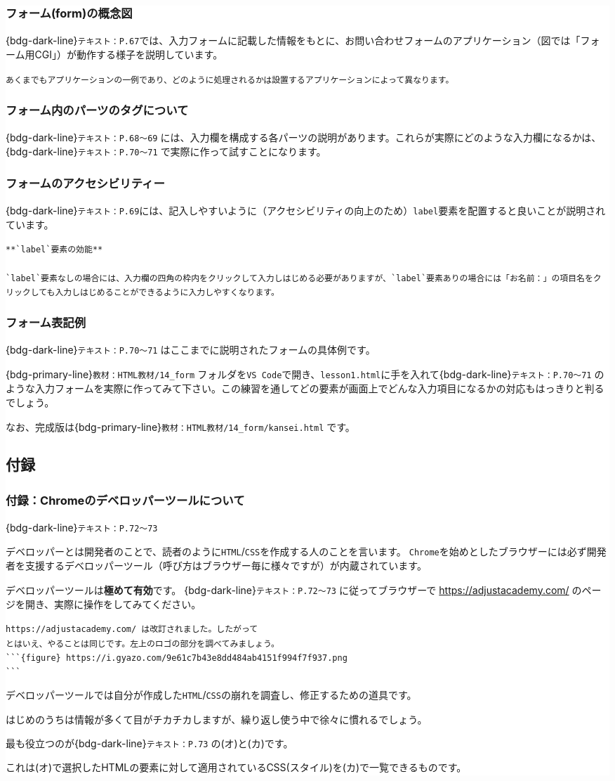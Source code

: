 ### フォーム(form)の概念図
{bdg-dark-line}`テキスト：P.67`では、入力フォームに記載した情報をもとに、お問い合わせフォームのアプリケーション（図では「フォーム用CGI」）が動作する様子を説明しています。

```{hint}
あくまでもアプリケーションの一例であり、どのように処理されるかは設置するアプリケーションによって異なります。
```

### フォーム内のパーツのタグについて

{bdg-dark-line}`テキスト：P.68〜69` には、入力欄を構成する各パーツの説明があります。これらが実際にどのような入力欄になるかは、{bdg-dark-line}`テキスト：P.70〜71` で実際に作って試すことになります。

### フォームのアクセシビリティー
{bdg-dark-line}`テキスト：P.69`には、記入しやすいように（アクセシビリティの向上のため）`label`要素を配置すると良いことが説明されています。

```{tip}
**`label`要素の効能**

`label`要素なしの場合には、入力欄の四角の枠内をクリックして入力しはじめる必要がありますが、`label`要素ありの場合には「お名前：」の項目名をクリックしても入力しはじめることができるように入力しやすくなります。
```

### フォーム表記例
{bdg-dark-line}`テキスト：P.70〜71` はここまでに説明されたフォームの具体例です。

{bdg-primary-line}`教材：HTML教材/14_form` フォルダを`VS Code`で開き、`lesson1.html`に手を入れて{bdg-dark-line}`テキスト：P.70〜71` のような入力フォームを実際に作ってみて下さい。この練習を通してどの要素が画面上でどんな入力項目になるかの対応もはっきりと判るでしょう。

なお、完成版は{bdg-primary-line}`教材：HTML教材/14_form/kansei.html` です。

## 付録

### 付録：Chromeのデベロッパーツールについて
{bdg-dark-line}`テキスト：P.72〜73`

デベロッパーとは開発者のことで、読者のように`HTML`/`CSS`を作成する人のことを言います。
`Chrome`を始めとしたブラウザーには必ず開発者を支援するデベロッパーツール（呼び方はブラウザー毎に様々ですが）が内蔵されています。

デベロッパーツールは**極めて有効**です。
{bdg-dark-line}`テキスト：P.72〜73` に従ってブラウザーで https://adjustacademy.com/ のページを開き、実際に操作をしてみてください。

````{hint}
https://adjustacademy.com/ は改訂されました。したがって
とはいえ、やることは同じです。左上のロゴの部分を調べてみましょう。
```{figure} https://i.gyazo.com/9e61c7b43e8dd484ab4151f994f7f937.png
```
````

デベロッパーツールでは自分が作成した`HTML`/`CSS`の崩れを調査し、修正するための道具です。

はじめのうちは情報が多くて目がチカチカしますが、繰り返し使う中で徐々に慣れるでしょう。

最も役立つのが{bdg-dark-line}`テキスト：P.73` の(オ)と(カ)です。

これは(オ)で選択したHTMLの要素に対して適用されているCSS(スタイル)を(カ)で一覧できるものです。
